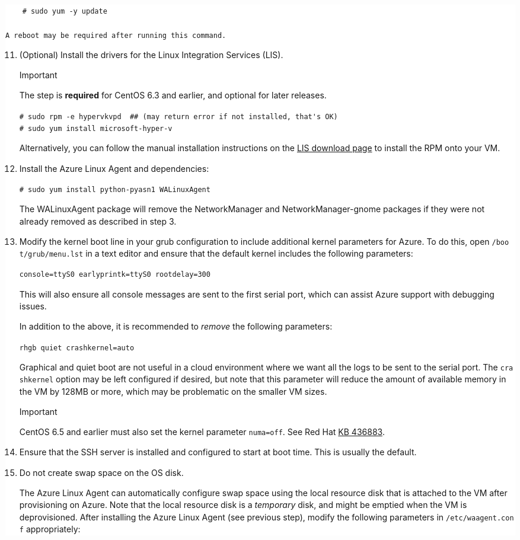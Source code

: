         # sudo yum -y update

    A reboot may be required after running this command.

11. (Optional) Install the drivers for the Linux Integration Services (LIS).

    >[!IMPORTANT]
    The step is **required** for CentOS 6.3 and earlier, and optional for later releases.

        # sudo rpm -e hypervkvpd  ## (may return error if not installed, that's OK)
        # sudo yum install microsoft-hyper-v

    Alternatively, you can follow the manual installation instructions on the [LIS download page](https://go.microsoft.com/fwlink/?linkid=403033) to install the RPM onto your VM.

12. Install the Azure Linux Agent and dependencies:

        # sudo yum install python-pyasn1 WALinuxAgent

    The WALinuxAgent package will remove the NetworkManager and NetworkManager-gnome packages if they were not already removed as described in step 3.

13. Modify the kernel boot line in your grub configuration to include additional kernel parameters for Azure. To do this, open `/boot/grub/menu.lst` in a text editor and ensure that the default kernel includes the following parameters:

        console=ttyS0 earlyprintk=ttyS0 rootdelay=300

    This will also ensure all console messages are sent to the first serial port, which can assist Azure support with debugging issues.

    In addition to the above, it is recommended to *remove* the following parameters:

        rhgb quiet crashkernel=auto

    Graphical and quiet boot are not useful in a cloud environment where we want all the logs to be sent to the serial port.  The `crashkernel` option may be left configured if desired, but note that this parameter will reduce the amount of available memory in the VM by 128MB or more, which may be problematic on the smaller VM sizes.

    >[!Important]
    CentOS 6.5 and earlier must also set the kernel parameter `numa=off`. See Red Hat [KB 436883](https://access.redhat.com/solutions/436883).

14. Ensure that the SSH server is installed and configured to start at boot time.  This is usually the default.

15. Do not create swap space on the OS disk.

    The Azure Linux Agent can automatically configure swap space using the local resource disk that is attached to the VM after provisioning on Azure. Note that the local resource disk is a *temporary* disk, and might be emptied when the VM is deprovisioned. After installing the Azure Linux Agent (see previous step), modify the following parameters in `/etc/waagent.conf` appropriately:
